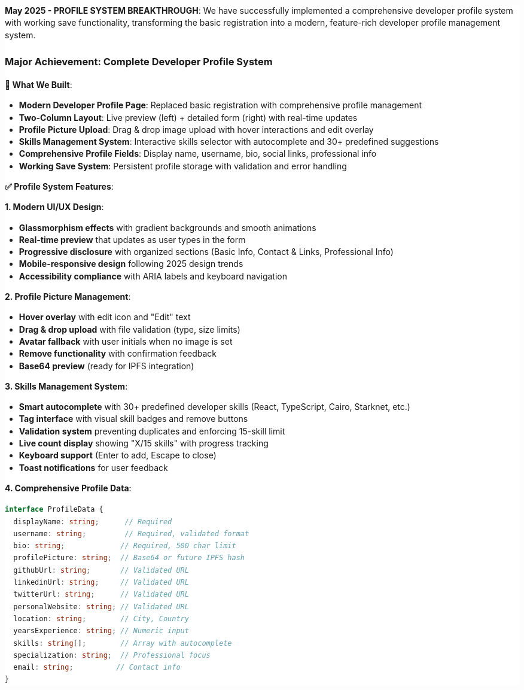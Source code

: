**May 2025 - PROFILE SYSTEM BREAKTHROUGH**: We have successfully implemented a comprehensive developer profile system with working save functionality, transforming the basic registration into a modern, feature-rich developer profile management system.

### Major Achievement: Complete Developer Profile System

**🚀 What We Built**:
- **Modern Developer Profile Page**: Replaced basic registration with comprehensive profile management
- **Two-Column Layout**: Live preview (left) + detailed form (right) with real-time updates
- **Profile Picture Upload**: Drag & drop image upload with hover interactions and edit overlay
- **Skills Management System**: Interactive skills selector with autocomplete and 30+ predefined suggestions
- **Comprehensive Profile Fields**: Display name, username, bio, social links, professional info
- **Working Save System**: Persistent profile storage with validation and error handling

**✅ Profile System Features**:

**1. Modern UI/UX Design**:
- **Glassmorphism effects** with gradient backgrounds and smooth animations
- **Real-time preview** that updates as user types in the form
- **Progressive disclosure** with organized sections (Basic Info, Contact & Links, Professional Info)
- **Mobile-responsive design** following 2025 design trends
- **Accessibility compliance** with ARIA labels and keyboard navigation

**2. Profile Picture Management**:
- **Hover overlay** with edit icon and "Edit" text
- **Drag & drop upload** with file validation (type, size limits)
- **Avatar fallback** with user initials when no image is set
- **Remove functionality** with confirmation feedback
- **Base64 preview** (ready for IPFS integration)

**3. Skills Management System**:
- **Smart autocomplete** with 30+ predefined developer skills (React, TypeScript, Cairo, Starknet, etc.)
- **Tag interface** with visual skill badges and remove buttons
- **Validation system** preventing duplicates and enforcing 15-skill limit
- **Live count display** showing "X/15 skills" with progress tracking
- **Keyboard support** (Enter to add, Escape to close)
- **Toast notifications** for user feedback

**4. Comprehensive Profile Data**:
```typescript
interface ProfileData {
  displayName: string;      // Required
  username: string;         // Required, validated format
  bio: string;             // Required, 500 char limit
  profilePicture: string;  // Base64 or future IPFS hash
  githubUrl: string;       // Validated URL
  linkedinUrl: string;     // Validated URL
  twitterUrl: string;      // Validated URL
  personalWebsite: string; // Validated URL
  location: string;        // City, Country
  yearsExperience: string; // Numeric input
  skills: string[];        // Array with autocomplete
  specialization: string;  // Professional focus
  email: string;          // Contact info
}
```
